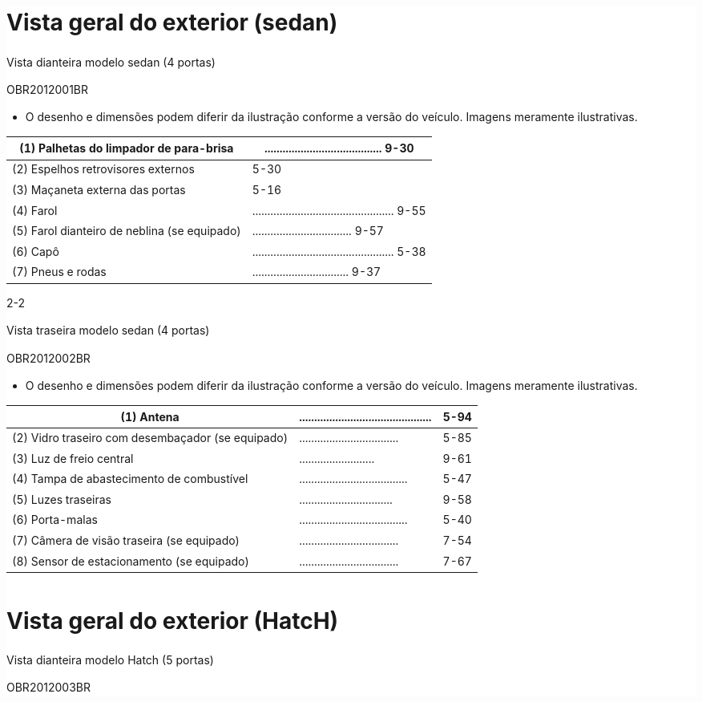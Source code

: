 # Vista geral do exterior (sedan)

Vista dianteira modelo sedan (4 portas)

OBR2012001BR

* O desenho e dimensões podem diferir da ilustração conforme a versão do veículo. Imagens meramente ilustrativas.

| (1) Palhetas do limpador de para-brisa       | ....................................... 9-30         |
| -------------------------------------------- | ---------------------------------------------------- |
| (2) Espelhos retrovisores externos           | 5-30                                                 |
| (3) Maçaneta externa das portas              | 5-16                                                 |
| (4) Farol                                    | ............................................... 9-55 |
| (5) Farol dianteiro de neblina (se equipado) | ................................. 9-57               |
| (6) Capô                                     | ............................................... 5-38 |
| (7) Pneus e rodas                            | ................................ 9-37                |

2-2


Vista traseira modelo sedan (4 portas)

OBR2012002BR

* O desenho e dimensões podem diferir da ilustração conforme a versão do veículo. Imagens meramente ilustrativas.

| (1) Antena                                        | ............................................ | 5-94 |
| ------------------------------------------------- | -------------------------------------------- | ---- |
| (2) Vidro traseiro com desembaçador (se equipado) | .................................            | 5-85 |
| (3) Luz de freio central                          | .........................                    | 9-61 |
| (4) Tampa de abastecimento de combustível         | ....................................         | 5-47 |
| (5) Luzes traseiras                               | ...............................              | 9-58 |
| (6) Porta-malas                                   | ....................................         | 5-40 |
| (7) Câmera de visão traseira (se equipado)        | .................................            | 7-54 |
| (8) Sensor de estacionamento (se equipado)        | .................................            | 7-67 |



# Vista geral do exterior (HatcH)

Vista dianteira modelo Hatch (5 portas)

OBR2012003BR
